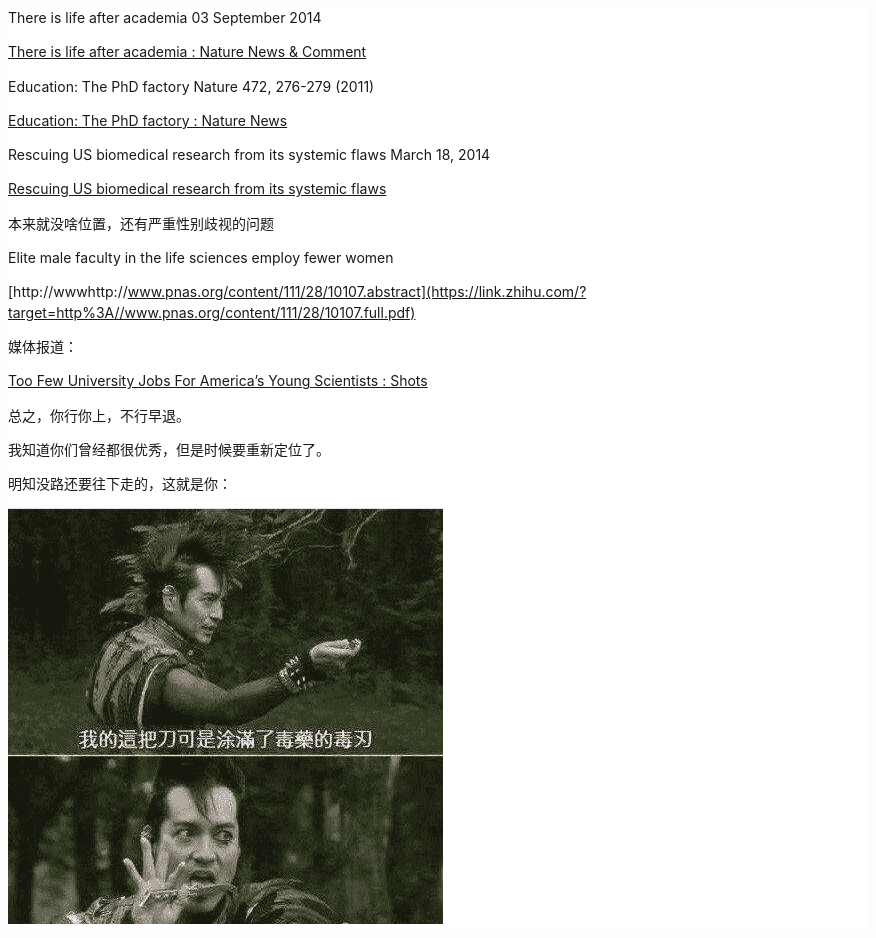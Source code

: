 There is life after academia 03 September 2014

[There is life after academia : Nature News & Comment](https://link.zhihu.com/?target=http%3A//www.nature.com/news/there-is-life-after-academia-1.15808)

Education: The PhD factory Nature 472, 276-279 (2011)

[Education: The PhD factory : Nature News](https://link.zhihu.com/?target=http%3A//www.nature.com/news/2011/110420/full/472276a.html)

Rescuing US biomedical research from its systemic flaws March 18, 2014

[Rescuing US biomedical research from its systemic flaws](https://link.zhihu.com/?target=http%3A//www.pnas.org/content/111/16/5773.full)

本来就没啥位置，还有严重性别歧视的问题

Elite male faculty in the life sciences employ fewer women

[http://wwwhttp://www.pnas.org/content/111/28/10107.abstract](https://link.zhihu.com/?target=http%3A//www.pnas.org/content/111/28/10107.full.pdf)

媒体报道：

[Too Few University Jobs For America’s Young Scientists : Shots](https://link.zhihu.com/?target=http%3A//www.npr.org/blogs/health/2014/09/16/343539024/too-few-university-jobs-for-americas-young-scientists%3Futm_campaign%3Dstoryshare%26utm_source%3Dfacebook.com%26utm_medium%3Dsocial)

总之，你行你上，不行早退。

我知道你们曾经都很优秀，但是时候要重新定位了。

明知没路还要往下走的，这就是你：

![](img/fdd527546785f7f8e9d30d07d07eaf9c.png)
